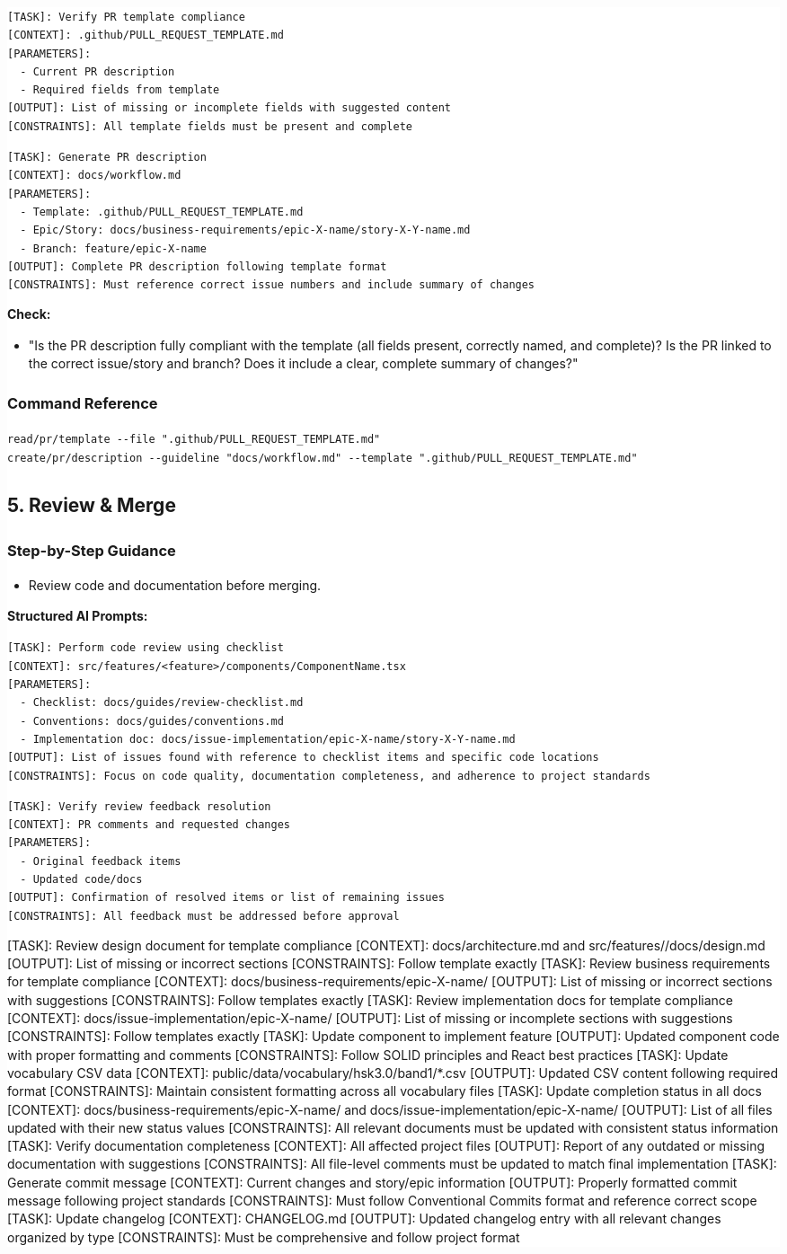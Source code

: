 ```
[TASK]: Verify PR template compliance
[CONTEXT]: .github/PULL_REQUEST_TEMPLATE.md
[PARAMETERS]:
  - Current PR description
  - Required fields from template
[OUTPUT]: List of missing or incomplete fields with suggested content
[CONSTRAINTS]: All template fields must be present and complete
```

```
[TASK]: Generate PR description
[CONTEXT]: docs/workflow.md
[PARAMETERS]:
  - Template: .github/PULL_REQUEST_TEMPLATE.md
  - Epic/Story: docs/business-requirements/epic-X-name/story-X-Y-name.md
  - Branch: feature/epic-X-name
[OUTPUT]: Complete PR description following template format
[CONSTRAINTS]: Must reference correct issue numbers and include summary of changes
```

**Check:**

- "Is the PR description fully compliant with the template (all fields present, correctly named, and complete)? Is the PR linked to the correct issue/story and branch? Does it include a clear, complete summary of changes?"

### Command Reference

```
read/pr/template --file ".github/PULL_REQUEST_TEMPLATE.md"
create/pr/description --guideline "docs/workflow.md" --template ".github/PULL_REQUEST_TEMPLATE.md"
```

## 5. Review & Merge

### Step-by-Step Guidance

- Review code and documentation before merging.

**Structured AI Prompts:**

```
[TASK]: Perform code review using checklist
[CONTEXT]: src/features/<feature>/components/ComponentName.tsx
[PARAMETERS]:
  - Checklist: docs/guides/review-checklist.md
  - Conventions: docs/guides/conventions.md
  - Implementation doc: docs/issue-implementation/epic-X-name/story-X-Y-name.md
[OUTPUT]: List of issues found with reference to checklist items and specific code locations
[CONSTRAINTS]: Focus on code quality, documentation completeness, and adherence to project standards
```

```
[TASK]: Verify review feedback resolution
[CONTEXT]: PR comments and requested changes
[PARAMETERS]:
  - Original feedback items
  - Updated code/docs
[OUTPUT]: Confirmation of resolved items or list of remaining issues
[CONSTRAINTS]: All feedback must be addressed before approval
```


[TASK]: Review design document for template compliance
[CONTEXT]: docs/architecture.md and src/features/<feature>/docs/design.md
[OUTPUT]: List of missing or incorrect sections
[CONSTRAINTS]: Follow template exactly
[TASK]: Review business requirements for template compliance
[CONTEXT]: docs/business-requirements/epic-X-name/
[OUTPUT]: List of missing or incorrect sections with suggestions
[CONSTRAINTS]: Follow templates exactly
[TASK]: Review implementation docs for template compliance
[CONTEXT]: docs/issue-implementation/epic-X-name/
[OUTPUT]: List of missing or incomplete sections with suggestions
[CONSTRAINTS]: Follow templates exactly
[TASK]: Update component to implement feature
[OUTPUT]: Updated component code with proper formatting and comments
[CONSTRAINTS]: Follow SOLID principles and React best practices
[TASK]: Update vocabulary CSV data
[CONTEXT]: public/data/vocabulary/hsk3.0/band1/*.csv
[OUTPUT]: Updated CSV content following required format
[CONSTRAINTS]: Maintain consistent formatting across all vocabulary files
[TASK]: Update completion status in all docs
[CONTEXT]: docs/business-requirements/epic-X-name/ and docs/issue-implementation/epic-X-name/
[OUTPUT]: List of all files updated with their new status values
[CONSTRAINTS]: All relevant documents must be updated with consistent status information
[TASK]: Verify documentation completeness
[CONTEXT]: All affected project files
[OUTPUT]: Report of any outdated or missing documentation with suggestions
[CONSTRAINTS]: All file-level comments must be updated to match final implementation
[TASK]: Generate commit message
[CONTEXT]: Current changes and story/epic information
[OUTPUT]: Properly formatted commit message following project standards
[CONSTRAINTS]: Must follow Conventional Commits format and reference correct scope
[TASK]: Update changelog
[CONTEXT]: CHANGELOG.md
[OUTPUT]: Updated changelog entry with all relevant changes organized by type
[CONSTRAINTS]: Must be comprehensive and follow project format